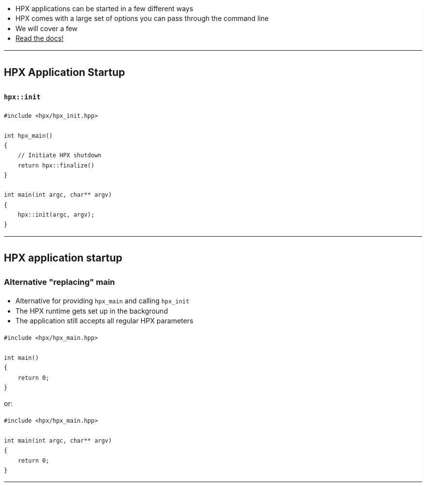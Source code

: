 * HPX applications can be started in a few different ways
* HPX comes with a large set of options you can pass through the command line
* We will cover a few
* [Read the docs!](http://stellar-group.github.io/hpx/docs/sphinx/latest/html/index.html)

---
## HPX Application Startup
### `hpx::init`

```
#include <hpx/hpx_init.hpp>

int hpx_main()
{
	// Initiate HPX shutdown
	return hpx::finalize()
}

int main(int argc, char** argv)
{
	hpx::init(argc, argv);
}
```

---
## HPX application startup
### Alternative "replacing" main

* Alternative for providing `hpx_main` and calling `hpx_init`
* The HPX runtime gets set up in the background
* The application still accepts all regular HPX parameters

```
#include <hpx/hpx_main.hpp>

int main()
{
	return 0;
}
```

or:

```
#include <hpx/hpx_main.hpp>

int main(int argc, char** argv)
{
	return 0;
}
```

---